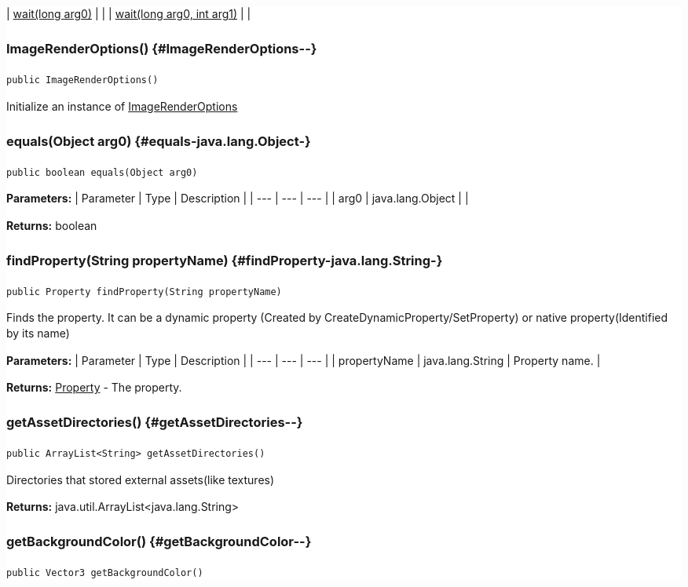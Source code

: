 | [wait(long arg0)](#wait-long-) |  |
| [wait(long arg0, int arg1)](#wait-long-int-) |  |
### ImageRenderOptions() {#ImageRenderOptions--}
```
public ImageRenderOptions()
```


Initialize an instance of [ImageRenderOptions](../../com.aspose.threed/imagerenderoptions)

### equals(Object arg0) {#equals-java.lang.Object-}
```
public boolean equals(Object arg0)
```




**Parameters:**
| Parameter | Type | Description |
| --- | --- | --- |
| arg0 | java.lang.Object |  |

**Returns:**
boolean
### findProperty(String propertyName) {#findProperty-java.lang.String-}
```
public Property findProperty(String propertyName)
```


Finds the property. It can be a dynamic property (Created by CreateDynamicProperty/SetProperty) or native property(Identified by its name)

**Parameters:**
| Parameter | Type | Description |
| --- | --- | --- |
| propertyName | java.lang.String | Property name. |

**Returns:**
[Property](../../com.aspose.threed/property) - The property.
### getAssetDirectories() {#getAssetDirectories--}
```
public ArrayList<String> getAssetDirectories()
```


Directories that stored external assets(like textures)

**Returns:**
java.util.ArrayList<java.lang.String>
### getBackgroundColor() {#getBackgroundColor--}
```
public Vector3 getBackgroundColor()
```
